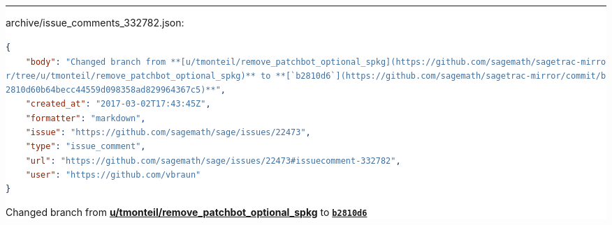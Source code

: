 

---

archive/issue_comments_332782.json:
```json
{
    "body": "Changed branch from **[u/tmonteil/remove_patchbot_optional_spkg](https://github.com/sagemath/sagetrac-mirror/tree/u/tmonteil/remove_patchbot_optional_spkg)** to **[`b2810d6`](https://github.com/sagemath/sagetrac-mirror/commit/b2810d60b64becc44559d098358ad829964367c5)**",
    "created_at": "2017-03-02T17:43:45Z",
    "formatter": "markdown",
    "issue": "https://github.com/sagemath/sage/issues/22473",
    "type": "issue_comment",
    "url": "https://github.com/sagemath/sage/issues/22473#issuecomment-332782",
    "user": "https://github.com/vbraun"
}
```

Changed branch from **[u/tmonteil/remove_patchbot_optional_spkg](https://github.com/sagemath/sagetrac-mirror/tree/u/tmonteil/remove_patchbot_optional_spkg)** to **[`b2810d6`](https://github.com/sagemath/sagetrac-mirror/commit/b2810d60b64becc44559d098358ad829964367c5)**
